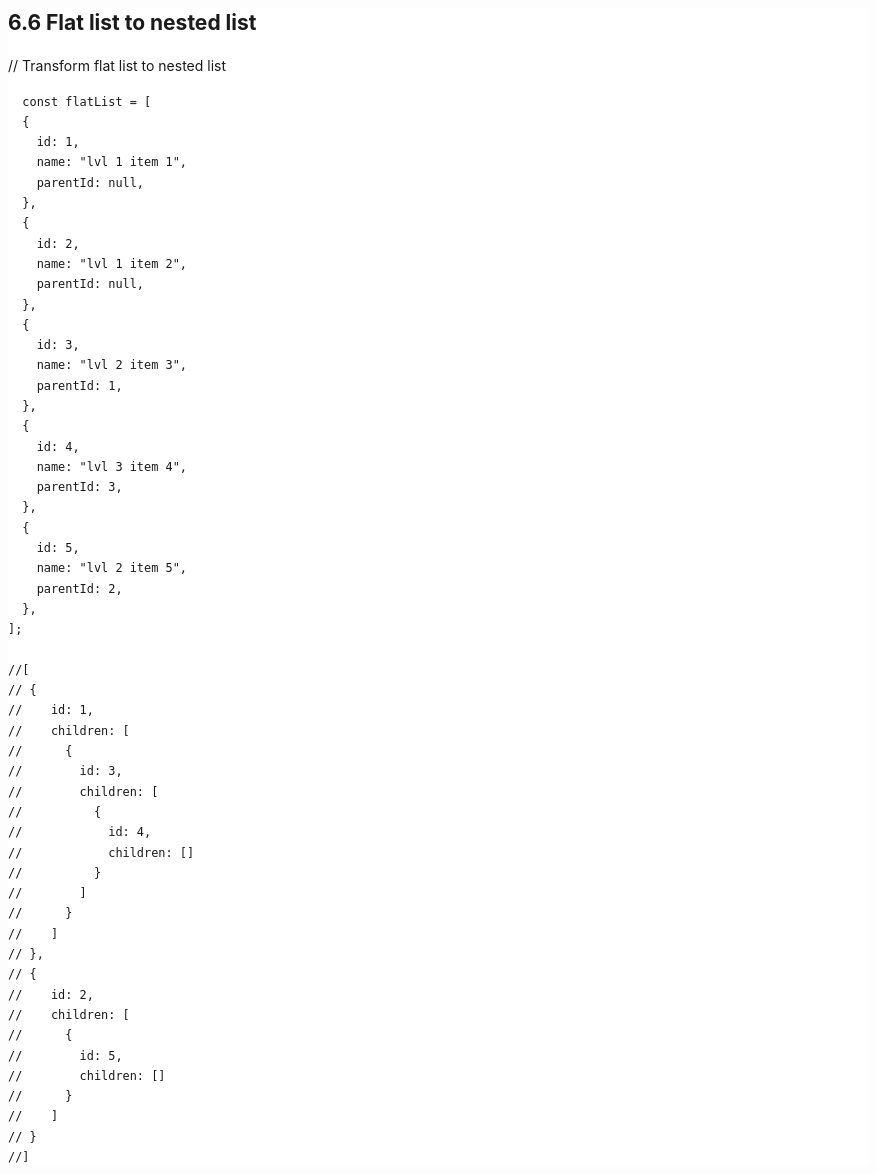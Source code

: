 ## 6.6 Flat list to nested list

// Transform flat list to nested list

      const flatList = [
      {
        id: 1,
        name: "lvl 1 item 1",
        parentId: null,
      },
      {
        id: 2,
        name: "lvl 1 item 2",
        parentId: null,
      },
      {
        id: 3,
        name: "lvl 2 item 3",
        parentId: 1,
      },
      {
        id: 4,
        name: "lvl 3 item 4",
        parentId: 3,
      },
      {
        id: 5,
        name: "lvl 2 item 5",
        parentId: 2,
      },
    ];

    //[
    // {
    //    id: 1,
    //    children: [
    //      {
    //        id: 3,
    //        children: [
    //          {
    //            id: 4,
    //            children: []
    //          }
    //        ]
    //      }
    //    ]
    // },
    // {
    //    id: 2,
    //    children: [
    //      {
    //        id: 5,
    //        children: []
    //      }
    //    ]
    // }
    //]
